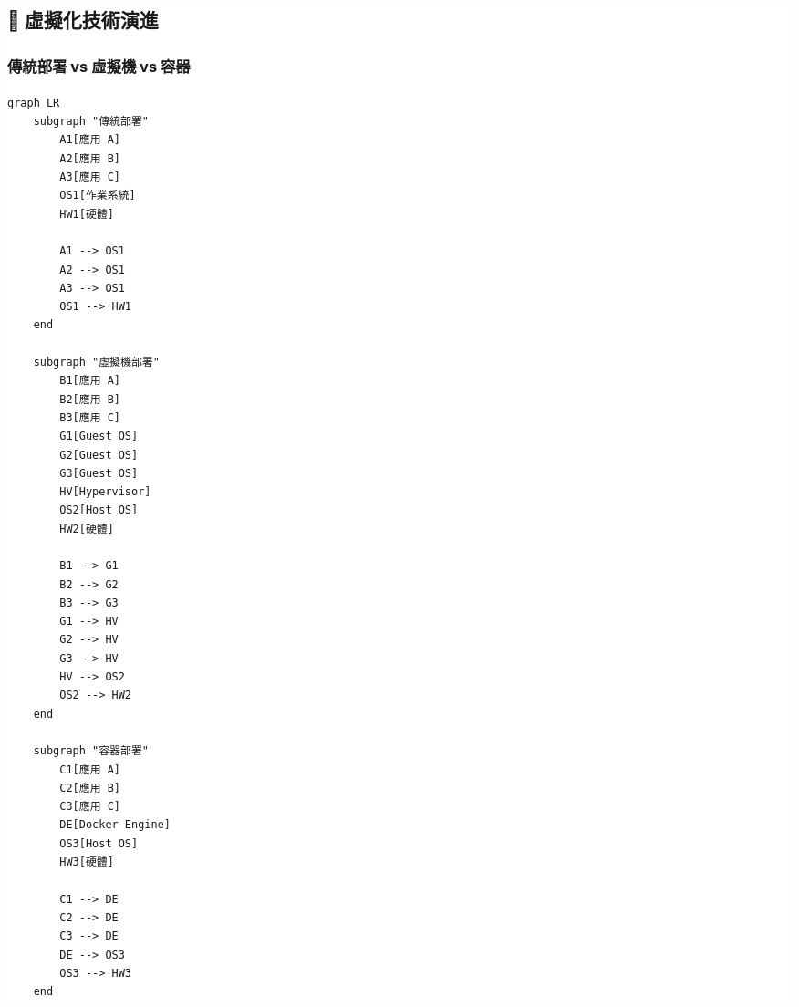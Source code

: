 ## 🔄 虛擬化技術演進

### 傳統部署 vs 虛擬機 vs 容器

```mermaid
graph LR
    subgraph "傳統部署"
        A1[應用 A]
        A2[應用 B]
        A3[應用 C]
        OS1[作業系統]
        HW1[硬體]

        A1 --> OS1
        A2 --> OS1
        A3 --> OS1
        OS1 --> HW1
    end

    subgraph "虛擬機部署"
        B1[應用 A]
        B2[應用 B]
        B3[應用 C]
        G1[Guest OS]
        G2[Guest OS]
        G3[Guest OS]
        HV[Hypervisor]
        OS2[Host OS]
        HW2[硬體]

        B1 --> G1
        B2 --> G2
        B3 --> G3
        G1 --> HV
        G2 --> HV
        G3 --> HV
        HV --> OS2
        OS2 --> HW2
    end

    subgraph "容器部署"
        C1[應用 A]
        C2[應用 B]
        C3[應用 C]
        DE[Docker Engine]
        OS3[Host OS]
        HW3[硬體]

        C1 --> DE
        C2 --> DE
        C3 --> DE
        DE --> OS3
        OS3 --> HW3
    end
```

